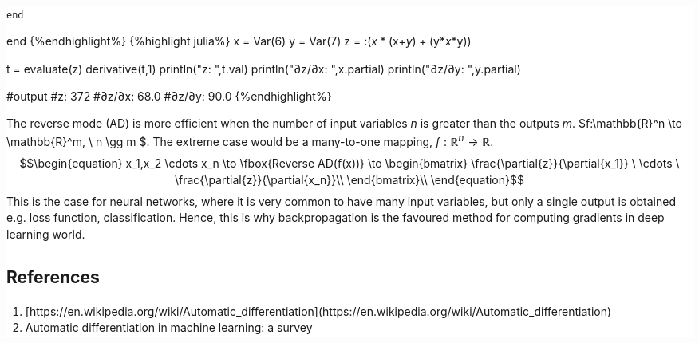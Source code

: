     end

end
{%endhighlight%}
{%highlight julia%}
x = Var(6)
y = Var(7)
z = :($x*($x+$y)+($y*$x*$y))

t = evaluate(z)
derivative(t,1)
println("z: ",t.val)
println("∂z/∂x: ",x.partial)
println("∂z/∂y: ",y.partial)

#output
#z: 372
#∂z/∂x: 68.0
#∂z/∂y: 90.0
{%endhighlight%}
   </div>
 
</div> 

The reverse mode (AD) is more efficient when the number of input variables $n$ is greater than the outputs $m$. $f:\mathbb{R}^n \to \mathbb{R}^m, \ n \gg m $. The extreme case would be a many-to-one mapping, $f:\mathbb{R}^n \to \mathbb{R}$.
$$\begin{equation} 
x_1,x_2 \cdots x_n \to \fbox{Reverse AD(f(x))} \to \begin{bmatrix}
\frac{\partial{z}}{\partial{x_1}} \ \cdots \ \frac{\partial{z}}{\partial{x_n}}\\
\end{bmatrix}\\
\end{equation}$$
This is the case for neural networks, where it is very common to have many input variables, but only a single output is obtained e.g. loss function, classification. Hence, this is why backpropagation is the favoured method for computing gradients in deep learning world.


## References
1. [https://en.wikipedia.org/wiki/Automatic_differentiation](https://en.wikipedia.org/wiki/Automatic_differentiation)
2. [Automatic differentiation in machine learning: a survey
](https://arxiv.org/abs/1502.05767)
